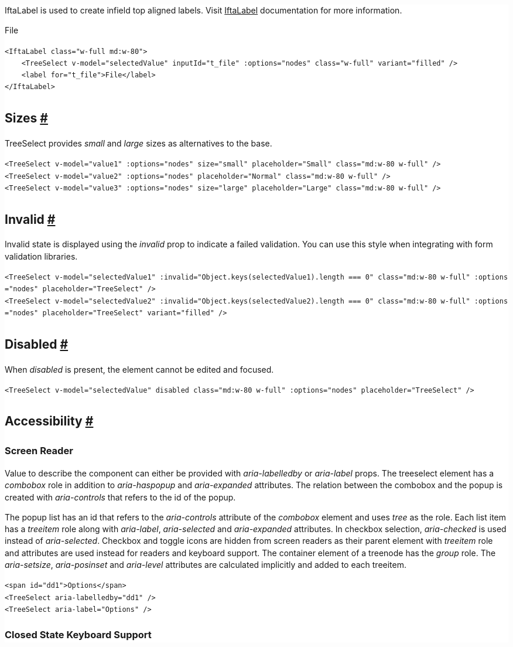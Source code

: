 IftaLabel is used to create infield top aligned labels. Visit [IftaLabel](_iftalabel_.md) documentation for more information.

File
```
<IftaLabel class="w-full md:w-80">
    <TreeSelect v-model="selectedValue" inputId="t_file" :options="nodes" class="w-full" variant="filled" />
    <label for="t_file">File</label>
</IftaLabel>
```
## Sizes [#](_treeselect_.md#sizes)

TreeSelect provides _small_ and _large_ sizes as alternatives to the base.
```
<TreeSelect v-model="value1" :options="nodes" size="small" placeholder="Small" class="md:w-80 w-full" />
<TreeSelect v-model="value2" :options="nodes" placeholder="Normal" class="md:w-80 w-full" />
<TreeSelect v-model="value3" :options="nodes" size="large" placeholder="Large" class="md:w-80 w-full" />
```
## Invalid [#](_treeselect_.md#invalid)

Invalid state is displayed using the _invalid_ prop to indicate a failed validation. You can use this style when integrating with form validation libraries.
```
<TreeSelect v-model="selectedValue1" :invalid="Object.keys(selectedValue1).length === 0" class="md:w-80 w-full" :options="nodes" placeholder="TreeSelect" />
<TreeSelect v-model="selectedValue2" :invalid="Object.keys(selectedValue2).length === 0" class="md:w-80 w-full" :options="nodes" placeholder="TreeSelect" variant="filled" />
```
## Disabled [#](_treeselect_.md#disabled)

When _disabled_ is present, the element cannot be edited and focused.
```
<TreeSelect v-model="selectedValue" disabled class="md:w-80 w-full" :options="nodes" placeholder="TreeSelect" />
```
## Accessibility [#](_treeselect_.md#accessibility)

### Screen Reader

Value to describe the component can either be provided with _aria-labelledby_ or _aria-label_ props. The treeselect element has a _combobox_ role in addition to _aria-haspopup_ and _aria-expanded_ attributes. The relation between the combobox and the popup is created with _aria-controls_ that refers to the id of the popup.

The popup list has an id that refers to the _aria-controls_ attribute of the _combobox_ element and uses _tree_ as the role. Each list item has a _treeitem_ role along with _aria-label_, _aria-selected_ and _aria-expanded_ attributes. In checkbox selection, _aria-checked_ is used instead of _aria-selected_. Checkbox and toggle icons are hidden from screen readers as their parent element with _treeitem_ role and attributes are used instead for readers and keyboard support. The container element of a treenode has the _group_ role. The _aria-setsize_, _aria-posinset_ and _aria-level_ attributes are calculated implicitly and added to each treeitem.
```
<span id="dd1">Options</span>
<TreeSelect aria-labelledby="dd1" />
<TreeSelect aria-label="Options" />
```
### Closed State Keyboard Support
